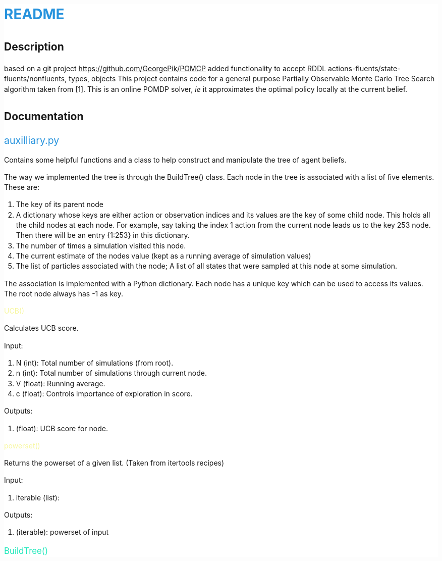 <h1 style= "color: rgb(39, 147, 221)"> README </h1>

## Description
based on a git project https://github.com/GeorgePik/POMCP
added functionality to accept RDDL actions-fluents/state-fluents/nonfluents, types, objects
This project contains code for a general purpose Partially Observable Monte Carlo Tree Search algorithm taken from [1]. This is an online POMDP solver, *ie* it approximates the optimal policy locally at the current belief. 

## Documentation

<div style= "font-size: 140% ;color: rgb(39, 147, 221)"> auxilliary.py </div>

Contains some helpful functions and a class to help construct and manipulate the tree of agent beliefs.

The way we implemented the tree is through the BuildTree() class. Each node in the tree is associated with a list of five elements. These are:
1. The key of its parent node
2. A dictionary whose keys are either action or observation indices and its values are the key of some child node. This holds all the child nodes at each node. For example, say taking the index 1 action from the current node leads us to the key 253 node. Then there will be an entry {1:253} in this dictionary.
3. The number of times a simulation visited this node.
4. The current estimate of the nodes value (kept as a running average of simulation values)
5. The list of particles associated with the node; A list of all states that were sampled at this node at some simulation.

The association is implemented with a Python dictionary. Each node has a unique key which can be used to access its values. The root node always has -1 as key. 

<div style= "color: rgb(247, 247, 158)"> UCB()</div>

Calculates UCB score.

Input:
1. N (int): Total number of simulations (from root).
2. n (int): Total number of simulations through current node.
3. V (float): Running average.
4. c (float): Controls importance of exploration in score.

Outputs:
1. (float): UCB score for node.

<div style= "color: rgb(247, 247, 158)"> powerset()</div>

Returns the powerset of a given list. (Taken from itertools recipes)

Input:
1. iterable (list): 

Outputs:
1. (iterable): powerset of input

<div style= "font-size: 120% ;color: rgb( 31, 232, 187 )"> BuildTree()</div>
